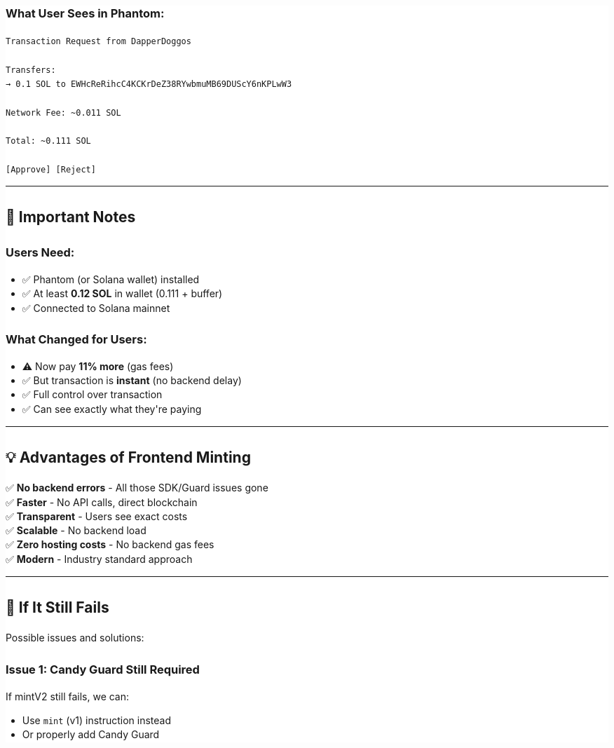 ### **What User Sees in Phantom:**
```
Transaction Request from DapperDoggos

Transfers:
→ 0.1 SOL to EWHcReRihcC4KCKrDeZ38RYwbmuMB69DUScY6nKPLwW3

Network Fee: ~0.011 SOL

Total: ~0.111 SOL

[Approve] [Reject]
```

---

## 🚨 Important Notes

### **Users Need:**
- ✅ Phantom (or Solana wallet) installed
- ✅ At least **0.12 SOL** in wallet (0.111 + buffer)
- ✅ Connected to Solana mainnet

### **What Changed for Users:**
- ⚠️ Now pay **11% more** (gas fees)
- ✅ But transaction is **instant** (no backend delay)
- ✅ Full control over transaction
- ✅ Can see exactly what they're paying

---

## 💡 Advantages of Frontend Minting

✅ **No backend errors** - All those SDK/Guard issues gone  
✅ **Faster** - No API calls, direct blockchain  
✅ **Transparent** - Users see exact costs  
✅ **Scalable** - No backend load  
✅ **Zero hosting costs** - No backend gas fees  
✅ **Modern** - Industry standard approach  

---

## 🔄 If It Still Fails

Possible issues and solutions:

### **Issue 1: Candy Guard Still Required**
If mintV2 still fails, we can:
- Use `mint` (v1) instruction instead
- Or properly add Candy Guard
